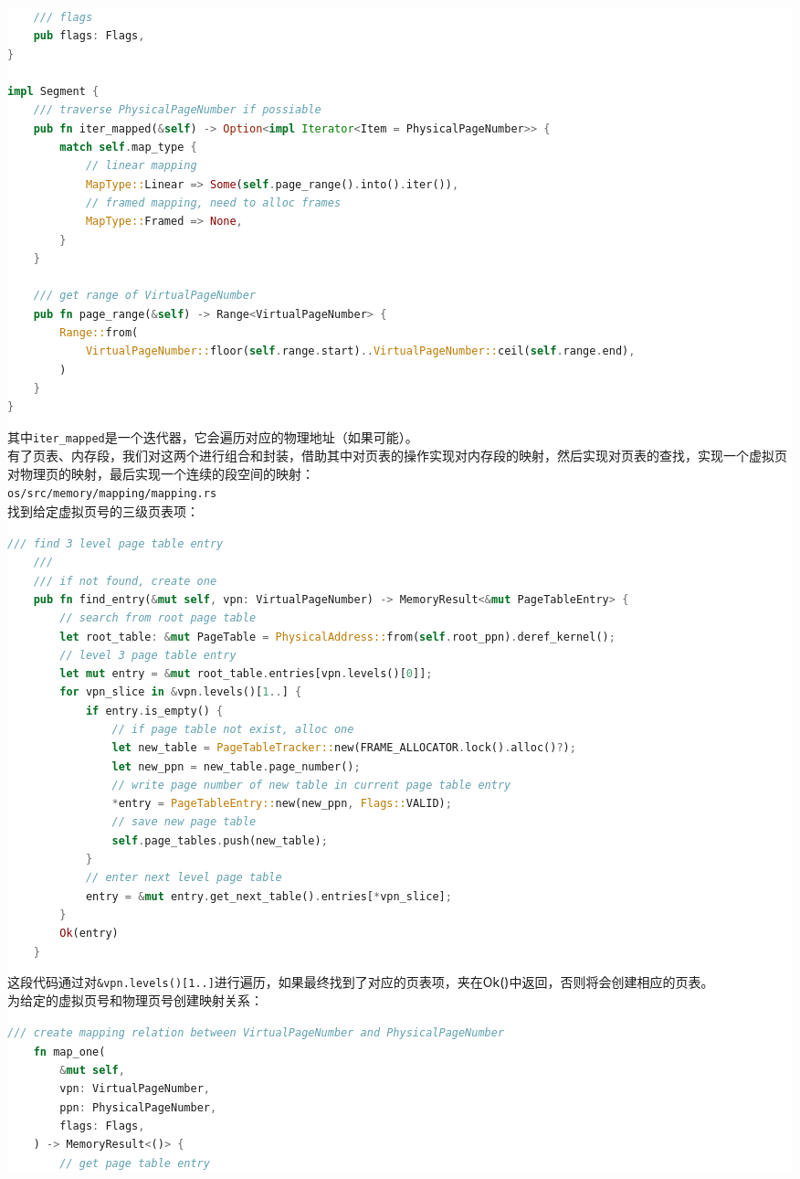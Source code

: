 ```Rust
    /// flags
    pub flags: Flags,
}

impl Segment {
    /// traverse PhysicalPageNumber if possiable
    pub fn iter_mapped(&self) -> Option<impl Iterator<Item = PhysicalPageNumber>> {
        match self.map_type {
            // linear mapping
            MapType::Linear => Some(self.page_range().into().iter()),
            // framed mapping, need to alloc frames
            MapType::Framed => None,
        }
    }

    /// get range of VirtualPageNumber
    pub fn page_range(&self) -> Range<VirtualPageNumber> {
        Range::from(
            VirtualPageNumber::floor(self.range.start)..VirtualPageNumber::ceil(self.range.end),
        )
    }
}

```
其中` iter_mapped `是一个迭代器，它会遍历对应的物理地址（如果可能）。  
有了页表、内存段，我们对这两个进行组合和封装，借助其中对页表的操作实现对内存段的映射，然后实现对页表的查找，实现一个虚拟页对物理页的映射，最后实现一个连续的段空间的映射：  
` os/src/memory/mapping/mapping.rs `  
找到给定虚拟页号的三级页表项：  
```Rust
/// find 3 level page table entry
    /// 
    /// if not found, create one
    pub fn find_entry(&mut self, vpn: VirtualPageNumber) -> MemoryResult<&mut PageTableEntry> {
        // search from root page table
        let root_table: &mut PageTable = PhysicalAddress::from(self.root_ppn).deref_kernel();
        // level 3 page table entry
        let mut entry = &mut root_table.entries[vpn.levels()[0]];
        for vpn_slice in &vpn.levels()[1..] {
            if entry.is_empty() {
                // if page table not exist, alloc one
                let new_table = PageTableTracker::new(FRAME_ALLOCATOR.lock().alloc()?);
                let new_ppn = new_table.page_number();
                // write page number of new table in current page table entry
                *entry = PageTableEntry::new(new_ppn, Flags::VALID);
                // save new page table
                self.page_tables.push(new_table);
            }
            // enter next level page table
            entry = &mut entry.get_next_table().entries[*vpn_slice];
        }
        Ok(entry)
    }
```
这段代码通过对` &vpn.levels()[1..] `进行遍历，如果最终找到了对应的页表项，夹在Ok()中返回，否则将会创建相应的页表。  
为给定的虚拟页号和物理页号创建映射关系：  
```Rust
/// create mapping relation between VirtualPageNumber and PhysicalPageNumber
    fn map_one(
        &mut self,
        vpn: VirtualPageNumber,
        ppn: PhysicalPageNumber,
        flags: Flags,
    ) -> MemoryResult<()> {
        // get page table entry
```